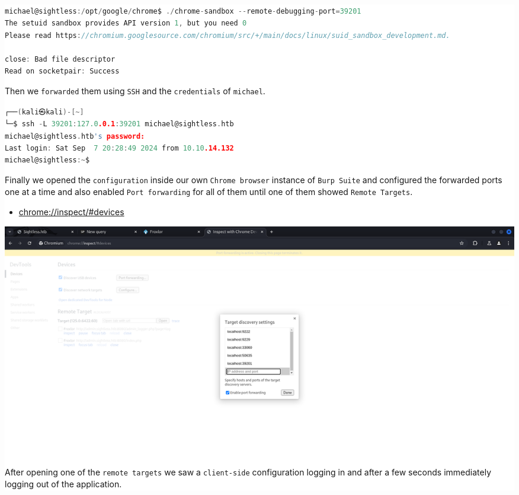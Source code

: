```c
michael@sightless:/opt/google/chrome$ ./chrome-sandbox --remote-debugging-port=39201
The setuid sandbox provides API version 1, but you need 0
Please read https://chromium.googlesource.com/chromium/src/+/main/docs/linux/suid_sandbox_development.md.

close: Bad file descriptor
Read on socketpair: Success
```

Then we `forwarded` them using `SSH` and the `credentials` of `michael`.

```c
┌──(kali㉿kali)-[~]
└─$ ssh -L 39201:127.0.0.1:39201 michael@sightless.htb
michael@sightless.htb's password: 
Last login: Sat Sep  7 20:28:49 2024 from 10.10.14.132
michael@sightless:~$
```

Finally we opened the `configuration` inside our own `Chrome browser` instance of `Burp Suite` and configured the forwarded ports one at a time and also enabled `Port forwarding` for all of them until one of them showed `Remote Targets`.

- [chrome://inspect/#devices](chrome://inspect/#devices)

![](images/2024-09-07_23-45_remote_debugging_port_forward.png)

After opening one of the `remote targets` we saw a `client-side` configuration logging in and after a few seconds immediately logging out of the application.
